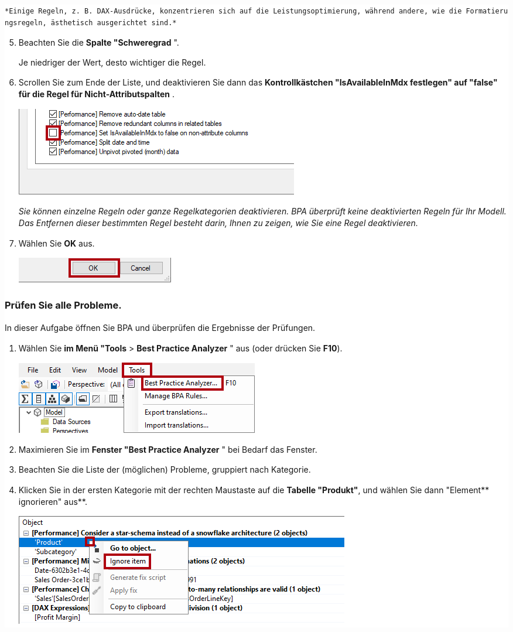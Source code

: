     *Einige Regeln, z. B. DAX-Ausdrücke, konzentrieren sich auf die Leistungsoptimierung, während andere, wie die Formatierungsregeln, ästhetisch ausgerichtet sind.*

5. Beachten Sie die **Spalte "Schweregrad** ".

    Je niedriger der Wert, desto wichtiger die Regel.

6. Scrollen Sie zum Ende der Liste, und deaktivieren Sie dann das **Kontrollkästchen "IsAvailableInMdx festlegen" auf "false" für die Regel für Nicht-Attributspalten** .

    ![](../images/dp500-use-tools-to-optimize-power-bi-performance-image18.png)

    *Sie können einzelne Regeln oder ganze Regelkategorien deaktivieren. BPA überprüft keine deaktivierten Regeln für Ihr Modell. Das Entfernen dieser bestimmten Regel besteht darin, Ihnen zu zeigen, wie Sie eine Regel deaktivieren.*

7. Wählen Sie **OK** aus.

    ![](../images/dp500-use-tools-to-optimize-power-bi-performance-image19.png)

### Prüfen Sie alle Probleme.

In dieser Aufgabe öffnen Sie BPA und überprüfen die Ergebnisse der Prüfungen.

1. Wählen Sie **im Menü "Tools** > **Best Practice Analyzer** " aus (oder drücken Sie **F10**).

    ![](../images/dp500-use-tools-to-optimize-power-bi-performance-image20.png)

2. Maximieren Sie im **Fenster "Best Practice Analyzer** " bei Bedarf das Fenster.

3. Beachten Sie die Liste der (möglichen) Probleme, gruppiert nach Kategorie.

4. Klicken Sie in der ersten Kategorie mit der rechten Maustaste auf die **Tabelle "Produkt"**, und wählen Sie dann "Element** ignorieren" aus**.

    ![](../images/dp500-use-tools-to-optimize-power-bi-performance-image21.png)
